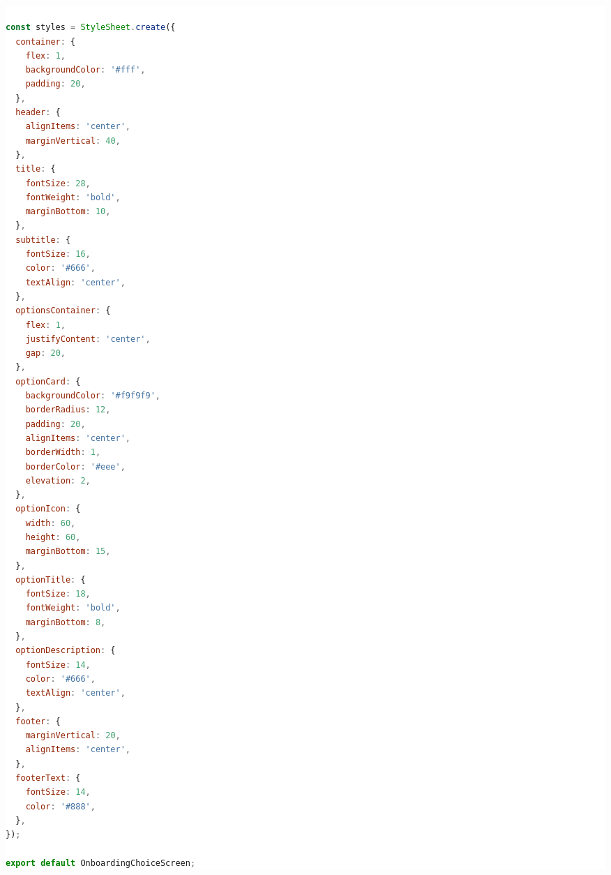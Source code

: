 ```jsx

const styles = StyleSheet.create({
  container: {
    flex: 1,
    backgroundColor: '#fff',
    padding: 20,
  },
  header: {
    alignItems: 'center',
    marginVertical: 40,
  },
  title: {
    fontSize: 28,
    fontWeight: 'bold',
    marginBottom: 10,
  },
  subtitle: {
    fontSize: 16,
    color: '#666',
    textAlign: 'center',
  },
  optionsContainer: {
    flex: 1,
    justifyContent: 'center',
    gap: 20,
  },
  optionCard: {
    backgroundColor: '#f9f9f9',
    borderRadius: 12,
    padding: 20,
    alignItems: 'center',
    borderWidth: 1,
    borderColor: '#eee',
    elevation: 2,
  },
  optionIcon: {
    width: 60,
    height: 60,
    marginBottom: 15,
  },
  optionTitle: {
    fontSize: 18,
    fontWeight: 'bold',
    marginBottom: 8,
  },
  optionDescription: {
    fontSize: 14,
    color: '#666',
    textAlign: 'center',
  },
  footer: {
    marginVertical: 20,
    alignItems: 'center',
  },
  footerText: {
    fontSize: 14,
    color: '#888',
  },
});

export default OnboardingChoiceScreen;
```
